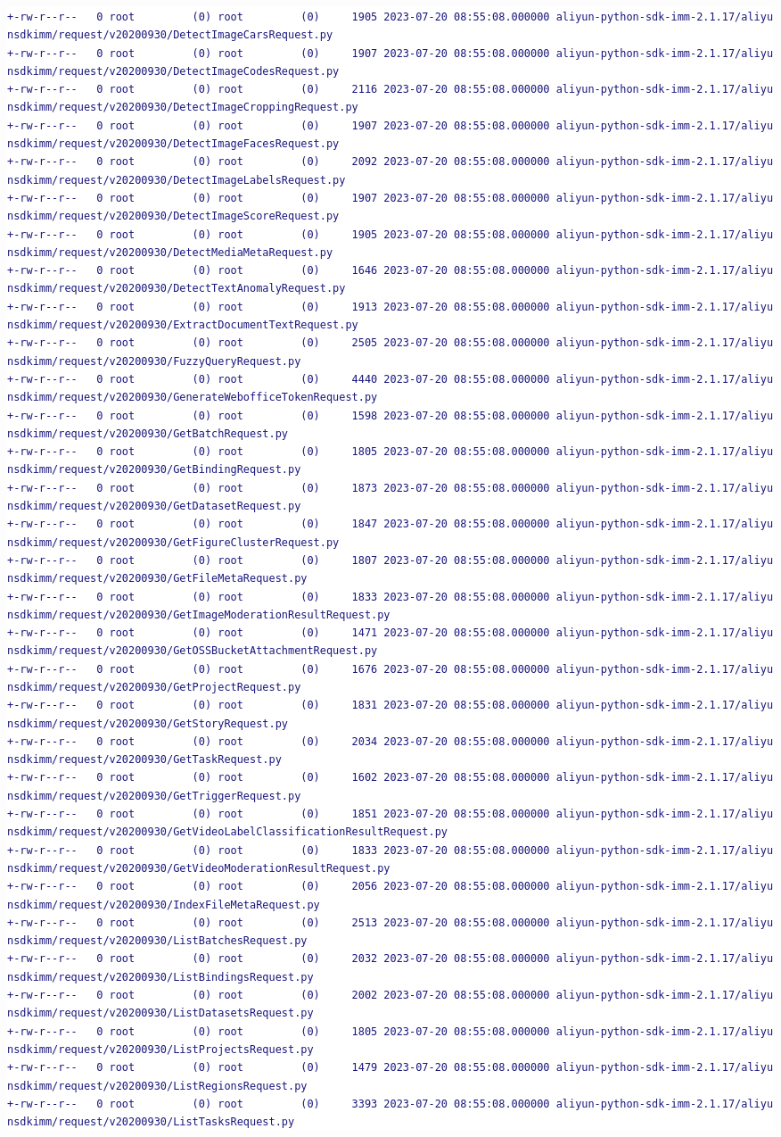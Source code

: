 ```diff
+-rw-r--r--   0 root         (0) root         (0)     1905 2023-07-20 08:55:08.000000 aliyun-python-sdk-imm-2.1.17/aliyunsdkimm/request/v20200930/DetectImageCarsRequest.py
+-rw-r--r--   0 root         (0) root         (0)     1907 2023-07-20 08:55:08.000000 aliyun-python-sdk-imm-2.1.17/aliyunsdkimm/request/v20200930/DetectImageCodesRequest.py
+-rw-r--r--   0 root         (0) root         (0)     2116 2023-07-20 08:55:08.000000 aliyun-python-sdk-imm-2.1.17/aliyunsdkimm/request/v20200930/DetectImageCroppingRequest.py
+-rw-r--r--   0 root         (0) root         (0)     1907 2023-07-20 08:55:08.000000 aliyun-python-sdk-imm-2.1.17/aliyunsdkimm/request/v20200930/DetectImageFacesRequest.py
+-rw-r--r--   0 root         (0) root         (0)     2092 2023-07-20 08:55:08.000000 aliyun-python-sdk-imm-2.1.17/aliyunsdkimm/request/v20200930/DetectImageLabelsRequest.py
+-rw-r--r--   0 root         (0) root         (0)     1907 2023-07-20 08:55:08.000000 aliyun-python-sdk-imm-2.1.17/aliyunsdkimm/request/v20200930/DetectImageScoreRequest.py
+-rw-r--r--   0 root         (0) root         (0)     1905 2023-07-20 08:55:08.000000 aliyun-python-sdk-imm-2.1.17/aliyunsdkimm/request/v20200930/DetectMediaMetaRequest.py
+-rw-r--r--   0 root         (0) root         (0)     1646 2023-07-20 08:55:08.000000 aliyun-python-sdk-imm-2.1.17/aliyunsdkimm/request/v20200930/DetectTextAnomalyRequest.py
+-rw-r--r--   0 root         (0) root         (0)     1913 2023-07-20 08:55:08.000000 aliyun-python-sdk-imm-2.1.17/aliyunsdkimm/request/v20200930/ExtractDocumentTextRequest.py
+-rw-r--r--   0 root         (0) root         (0)     2505 2023-07-20 08:55:08.000000 aliyun-python-sdk-imm-2.1.17/aliyunsdkimm/request/v20200930/FuzzyQueryRequest.py
+-rw-r--r--   0 root         (0) root         (0)     4440 2023-07-20 08:55:08.000000 aliyun-python-sdk-imm-2.1.17/aliyunsdkimm/request/v20200930/GenerateWebofficeTokenRequest.py
+-rw-r--r--   0 root         (0) root         (0)     1598 2023-07-20 08:55:08.000000 aliyun-python-sdk-imm-2.1.17/aliyunsdkimm/request/v20200930/GetBatchRequest.py
+-rw-r--r--   0 root         (0) root         (0)     1805 2023-07-20 08:55:08.000000 aliyun-python-sdk-imm-2.1.17/aliyunsdkimm/request/v20200930/GetBindingRequest.py
+-rw-r--r--   0 root         (0) root         (0)     1873 2023-07-20 08:55:08.000000 aliyun-python-sdk-imm-2.1.17/aliyunsdkimm/request/v20200930/GetDatasetRequest.py
+-rw-r--r--   0 root         (0) root         (0)     1847 2023-07-20 08:55:08.000000 aliyun-python-sdk-imm-2.1.17/aliyunsdkimm/request/v20200930/GetFigureClusterRequest.py
+-rw-r--r--   0 root         (0) root         (0)     1807 2023-07-20 08:55:08.000000 aliyun-python-sdk-imm-2.1.17/aliyunsdkimm/request/v20200930/GetFileMetaRequest.py
+-rw-r--r--   0 root         (0) root         (0)     1833 2023-07-20 08:55:08.000000 aliyun-python-sdk-imm-2.1.17/aliyunsdkimm/request/v20200930/GetImageModerationResultRequest.py
+-rw-r--r--   0 root         (0) root         (0)     1471 2023-07-20 08:55:08.000000 aliyun-python-sdk-imm-2.1.17/aliyunsdkimm/request/v20200930/GetOSSBucketAttachmentRequest.py
+-rw-r--r--   0 root         (0) root         (0)     1676 2023-07-20 08:55:08.000000 aliyun-python-sdk-imm-2.1.17/aliyunsdkimm/request/v20200930/GetProjectRequest.py
+-rw-r--r--   0 root         (0) root         (0)     1831 2023-07-20 08:55:08.000000 aliyun-python-sdk-imm-2.1.17/aliyunsdkimm/request/v20200930/GetStoryRequest.py
+-rw-r--r--   0 root         (0) root         (0)     2034 2023-07-20 08:55:08.000000 aliyun-python-sdk-imm-2.1.17/aliyunsdkimm/request/v20200930/GetTaskRequest.py
+-rw-r--r--   0 root         (0) root         (0)     1602 2023-07-20 08:55:08.000000 aliyun-python-sdk-imm-2.1.17/aliyunsdkimm/request/v20200930/GetTriggerRequest.py
+-rw-r--r--   0 root         (0) root         (0)     1851 2023-07-20 08:55:08.000000 aliyun-python-sdk-imm-2.1.17/aliyunsdkimm/request/v20200930/GetVideoLabelClassificationResultRequest.py
+-rw-r--r--   0 root         (0) root         (0)     1833 2023-07-20 08:55:08.000000 aliyun-python-sdk-imm-2.1.17/aliyunsdkimm/request/v20200930/GetVideoModerationResultRequest.py
+-rw-r--r--   0 root         (0) root         (0)     2056 2023-07-20 08:55:08.000000 aliyun-python-sdk-imm-2.1.17/aliyunsdkimm/request/v20200930/IndexFileMetaRequest.py
+-rw-r--r--   0 root         (0) root         (0)     2513 2023-07-20 08:55:08.000000 aliyun-python-sdk-imm-2.1.17/aliyunsdkimm/request/v20200930/ListBatchesRequest.py
+-rw-r--r--   0 root         (0) root         (0)     2032 2023-07-20 08:55:08.000000 aliyun-python-sdk-imm-2.1.17/aliyunsdkimm/request/v20200930/ListBindingsRequest.py
+-rw-r--r--   0 root         (0) root         (0)     2002 2023-07-20 08:55:08.000000 aliyun-python-sdk-imm-2.1.17/aliyunsdkimm/request/v20200930/ListDatasetsRequest.py
+-rw-r--r--   0 root         (0) root         (0)     1805 2023-07-20 08:55:08.000000 aliyun-python-sdk-imm-2.1.17/aliyunsdkimm/request/v20200930/ListProjectsRequest.py
+-rw-r--r--   0 root         (0) root         (0)     1479 2023-07-20 08:55:08.000000 aliyun-python-sdk-imm-2.1.17/aliyunsdkimm/request/v20200930/ListRegionsRequest.py
+-rw-r--r--   0 root         (0) root         (0)     3393 2023-07-20 08:55:08.000000 aliyun-python-sdk-imm-2.1.17/aliyunsdkimm/request/v20200930/ListTasksRequest.py
```